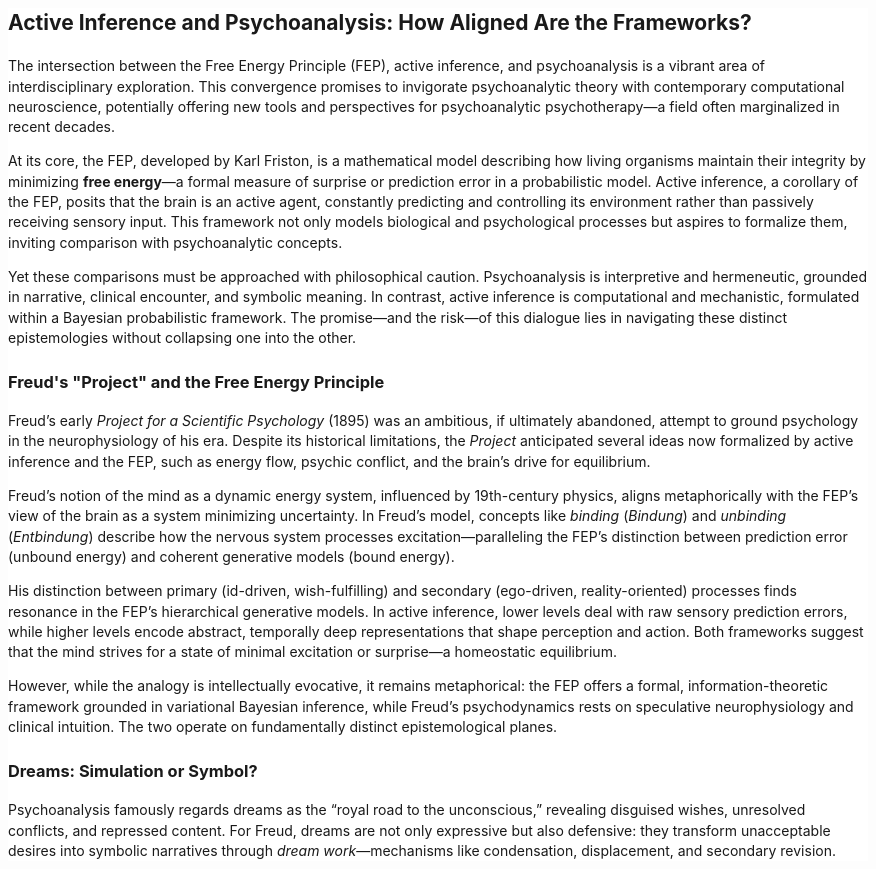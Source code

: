 


## Active Inference and Psychoanalysis: How Aligned Are the Frameworks?

The intersection between the Free Energy Principle (FEP), active inference, and psychoanalysis is a vibrant area of interdisciplinary exploration. This convergence promises to invigorate psychoanalytic theory with contemporary computational neuroscience, potentially offering new tools and perspectives for psychoanalytic psychotherapy—a field often marginalized in recent decades.

At its core, the FEP, developed by Karl Friston, is a mathematical model describing how living organisms maintain their integrity by minimizing **free energy**—a formal measure of surprise or prediction error in a probabilistic model. Active inference, a corollary of the FEP, posits that the brain is an active agent, constantly predicting and controlling its environment rather than passively receiving sensory input. This framework not only models biological and psychological processes but aspires to formalize them, inviting comparison with psychoanalytic concepts.

Yet these comparisons must be approached with philosophical caution. Psychoanalysis is interpretive and hermeneutic, grounded in narrative, clinical encounter, and symbolic meaning. In contrast, active inference is computational and mechanistic, formulated within a Bayesian probabilistic framework. The promise—and the risk—of this dialogue lies in navigating these distinct epistemologies without collapsing one into the other.



### Freud's "Project" and the Free Energy Principle

Freud’s early *Project for a Scientific Psychology* (1895) was an ambitious, if ultimately abandoned, attempt to ground psychology in the neurophysiology of his era. Despite its historical limitations, the *Project* anticipated several ideas now formalized by active inference and the FEP, such as energy flow, psychic conflict, and the brain’s drive for equilibrium.

Freud’s notion of the mind as a dynamic energy system, influenced by 19th-century physics, aligns metaphorically with the FEP’s view of the brain as a system minimizing uncertainty. In Freud’s model, concepts like *binding* (*Bindung*) and *unbinding* (*Entbindung*) describe how the nervous system processes excitation—paralleling the FEP’s distinction between prediction error (unbound energy) and coherent generative models (bound energy).

His distinction between primary (id-driven, wish-fulfilling) and secondary (ego-driven, reality-oriented) processes finds resonance in the FEP’s hierarchical generative models. In active inference, lower levels deal with raw sensory prediction errors, while higher levels encode abstract, temporally deep representations that shape perception and action. Both frameworks suggest that the mind strives for a state of minimal excitation or surprise—a homeostatic equilibrium.

However, while the analogy is intellectually evocative, it remains metaphorical: the FEP offers a formal, information-theoretic framework grounded in variational Bayesian inference, while Freud’s psychodynamics rests on speculative neurophysiology and clinical intuition. The two operate on fundamentally distinct epistemological planes.



### Dreams: Simulation or Symbol?

Psychoanalysis famously regards dreams as the “royal road to the unconscious,” revealing disguised wishes, unresolved conflicts, and repressed content. For Freud, dreams are not only expressive but also defensive: they transform unacceptable desires into symbolic narratives through *dream work*—mechanisms like condensation, displacement, and secondary revision.
